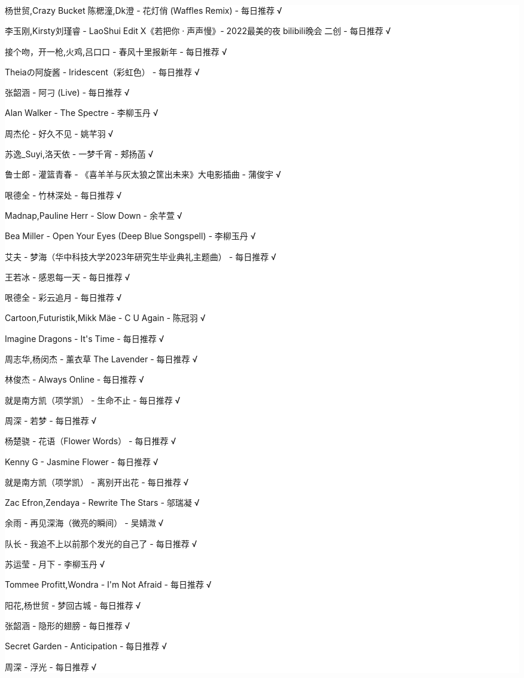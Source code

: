 杨世贸,Crazy Bucket 陈楒潼,Dk澄 - 花灯俏 (Waffles Remix) - 每日推荐 √

李玉刚,Kirsty刘瑾睿 - LaoShui Edit X《若把你 · 声声慢》- 2022最美的夜 bilibili晚会 二创 - 每日推荐 √

接个吻，开一枪,火鸡,吕口口 - 春风十里报新年 - 每日推荐 √

Theiaの阿旋酱 - Iridescent（彩虹色） - 每日推荐 √

张韶涵 - 阿刁 (Live) - 每日推荐 √

Alan Walker - The Spectre - 李柳玉丹 √

周杰伦 - 好久不见 - 姚芊羽 √

苏逸_Suyi,洛天依 - 一梦千宵 - 郏扬菡 √

鲁士郎 - 灌篮青春 - 《喜羊羊与灰太狼之筐出未来》大电影插曲 - 蒲俊宇 √

哏德全 - 竹林深处 - 每日推荐 √

Madnap,Pauline Herr - Slow Down - 余芊萱 √

Bea Miller - Open Your Eyes (Deep Blue Songspell) - 李柳玉丹 √

艾夫 - 梦海（华中科技大学2023年研究生毕业典礼主题曲） - 每日推荐 √

王若冰 - 感恩每一天 - 每日推荐 √

哏德全 - 彩云追月 - 每日推荐 √

Cartoon,Futuristik,Mikk Mäe - C U Again - 陈冠羽 √

Imagine Dragons - It's Time - 每日推荐 √

周志华,杨闵杰 - 薰衣草 The Lavender - 每日推荐 √

林俊杰 - Always Online - 每日推荐 √

就是南方凯（项学凯） - 生命不止 - 每日推荐 √

周深 - 若梦 - 每日推荐 √

杨楚骁 - 花语（Flower Words） - 每日推荐 √

Kenny G - Jasmine Flower - 每日推荐 √

就是南方凯（项学凯） - 离别开出花 - 每日推荐 √

Zac Efron,Zendaya - Rewrite The Stars - 邬瑞凝 √

余雨 - 再见深海（微亮的瞬间） - 吴婧溦 √

队长 - 我追不上以前那个发光的自己了 - 每日推荐 √

苏运莹 - 月下 - 李柳玉丹 √

Tommee Profitt,Wondra - I'm Not Afraid - 每日推荐 √

阳花,杨世贸 - 梦回古城 - 每日推荐 √

张韶涵 - 隐形的翅膀 - 每日推荐 √

Secret Garden - Anticipation - 每日推荐 √

周深 - 浮光 - 每日推荐 √

